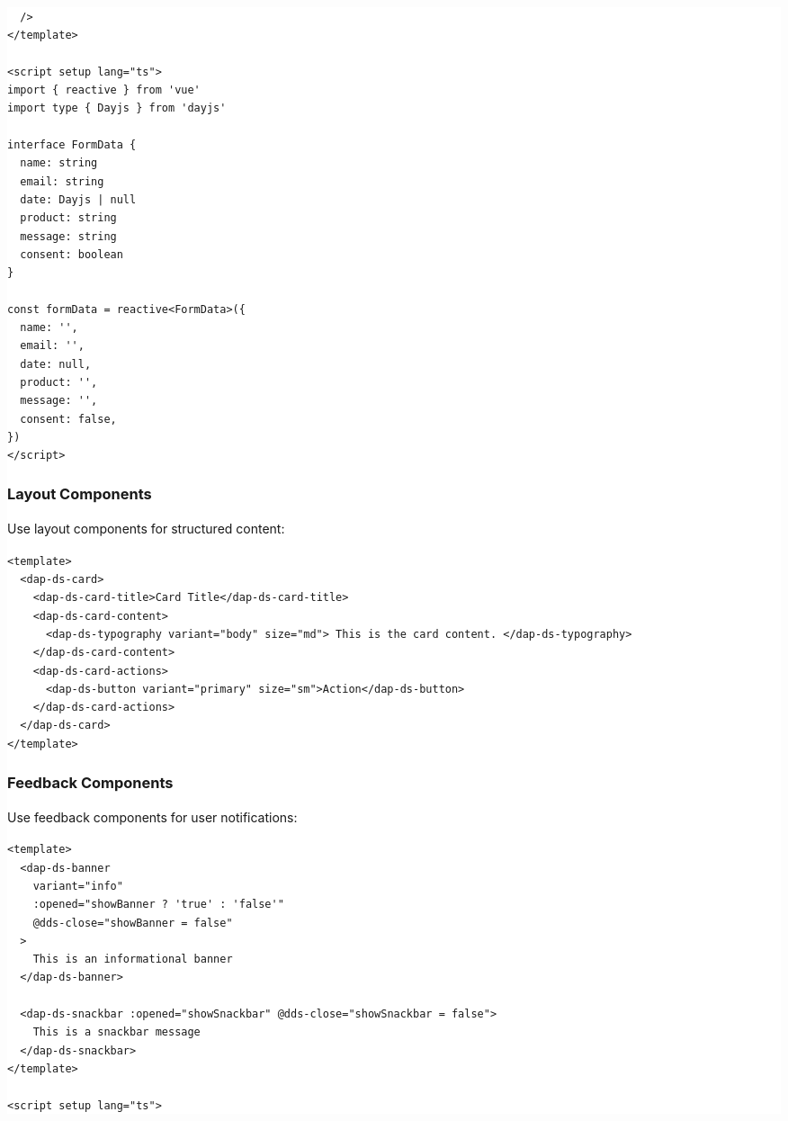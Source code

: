 ```vue
  />
</template>

<script setup lang="ts">
import { reactive } from 'vue'
import type { Dayjs } from 'dayjs'

interface FormData {
  name: string
  email: string
  date: Dayjs | null
  product: string
  message: string
  consent: boolean
}

const formData = reactive<FormData>({
  name: '',
  email: '',
  date: null,
  product: '',
  message: '',
  consent: false,
})
</script>
```

### Layout Components

Use layout components for structured content:

```vue
<template>
  <dap-ds-card>
    <dap-ds-card-title>Card Title</dap-ds-card-title>
    <dap-ds-card-content>
      <dap-ds-typography variant="body" size="md"> This is the card content. </dap-ds-typography>
    </dap-ds-card-content>
    <dap-ds-card-actions>
      <dap-ds-button variant="primary" size="sm">Action</dap-ds-button>
    </dap-ds-card-actions>
  </dap-ds-card>
</template>
```

### Feedback Components

Use feedback components for user notifications:

```vue
<template>
  <dap-ds-banner
    variant="info"
    :opened="showBanner ? 'true' : 'false'"
    @dds-close="showBanner = false"
  >
    This is an informational banner
  </dap-ds-banner>

  <dap-ds-snackbar :opened="showSnackbar" @dds-close="showSnackbar = false">
    This is a snackbar message
  </dap-ds-snackbar>
</template>

<script setup lang="ts">
```